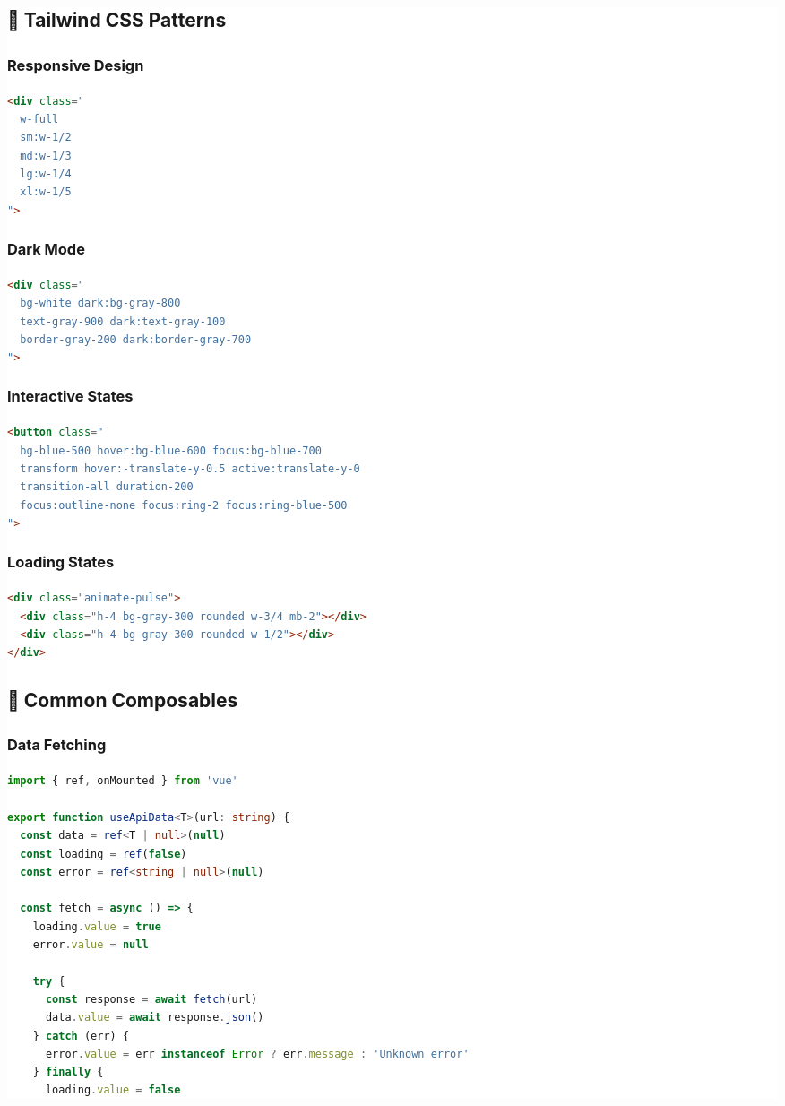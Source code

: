 ## 🎨 Tailwind CSS Patterns

### Responsive Design
```html
<div class="
  w-full           
  sm:w-1/2         
  md:w-1/3         
  lg:w-1/4         
  xl:w-1/5         
">
```

### Dark Mode
```html
<div class="
  bg-white dark:bg-gray-800
  text-gray-900 dark:text-gray-100
  border-gray-200 dark:border-gray-700
">
```

### Interactive States
```html
<button class="
  bg-blue-500 hover:bg-blue-600 focus:bg-blue-700
  transform hover:-translate-y-0.5 active:translate-y-0
  transition-all duration-200
  focus:outline-none focus:ring-2 focus:ring-blue-500
">
```

### Loading States
```html
<div class="animate-pulse">
  <div class="h-4 bg-gray-300 rounded w-3/4 mb-2"></div>
  <div class="h-4 bg-gray-300 rounded w-1/2"></div>
</div>
```

## 🔧 Common Composables

### Data Fetching
```typescript
import { ref, onMounted } from 'vue'

export function useApiData<T>(url: string) {
  const data = ref<T | null>(null)
  const loading = ref(false)
  const error = ref<string | null>(null)

  const fetch = async () => {
    loading.value = true
    error.value = null
    
    try {
      const response = await fetch(url)
      data.value = await response.json()
    } catch (err) {
      error.value = err instanceof Error ? err.message : 'Unknown error'
    } finally {
      loading.value = false
```